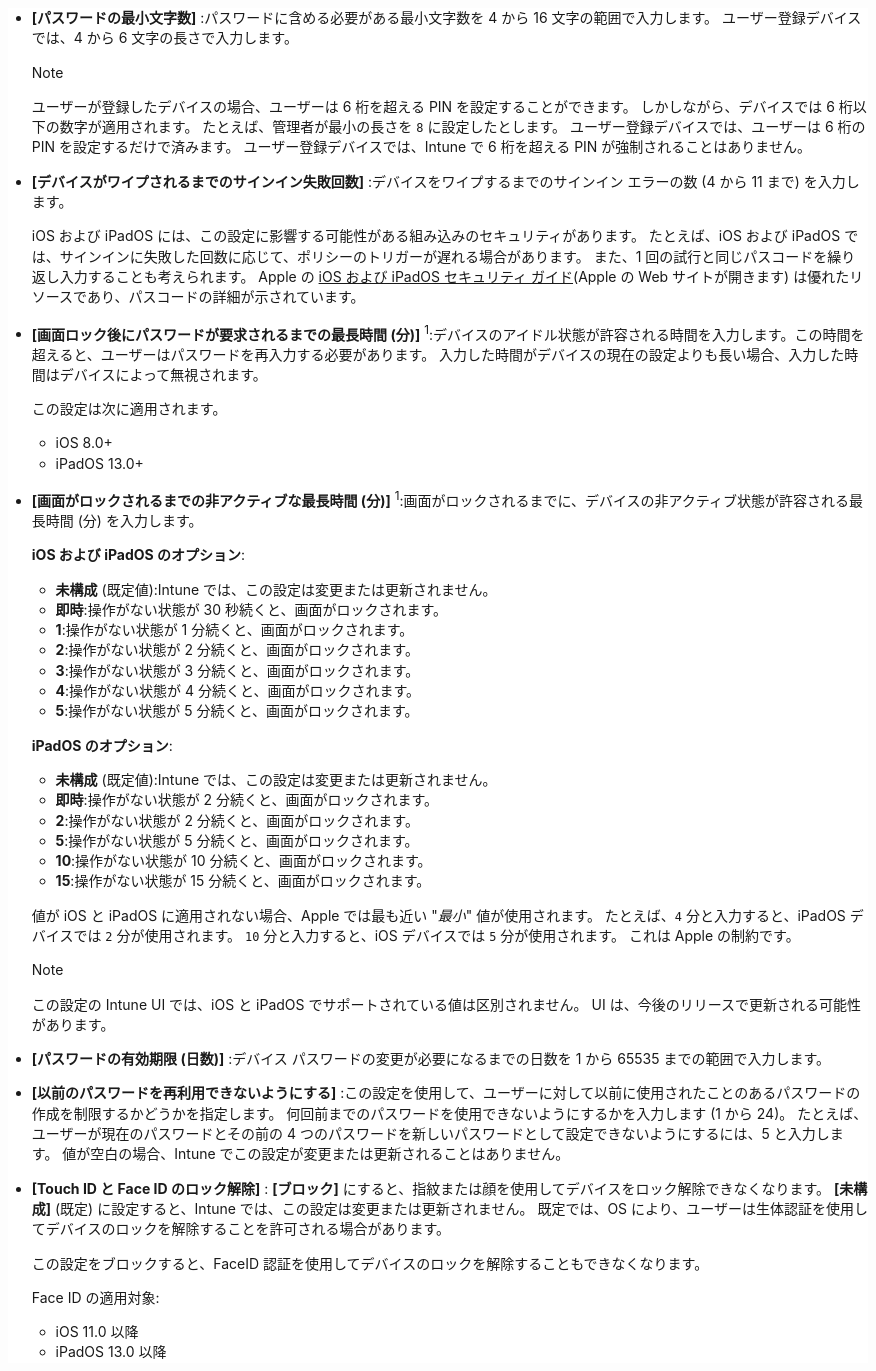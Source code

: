 - **[パスワードの最小文字数]** :パスワードに含める必要がある最小文字数を 4 から 16 文字の範囲で入力します。 ユーザー登録デバイスでは、4 から 6 文字の長さで入力します。
  
  > [!NOTE]
  > ユーザーが登録したデバイスの場合、ユーザーは 6 桁を超える PIN を設定することができます。 しかしながら、デバイスでは 6 桁以下の数字が適用されます。 たとえば、管理者が最小の長さを `8` に設定したとします。 ユーザー登録デバイスでは、ユーザーは 6 桁の PIN を設定するだけで済みます。 ユーザー登録デバイスでは、Intune で 6 桁を超える PIN が強制されることはありません。

- **[デバイスがワイプされるまでのサインイン失敗回数]** :デバイスをワイプするまでのサインイン エラーの数 (4 から 11 まで) を入力します。
  
  iOS および iPadOS には、この設定に影響する可能性がある組み込みのセキュリティがあります。 たとえば、iOS および iPadOS では、サインインに失敗した回数に応じて、ポリシーのトリガーが遅れる場合があります。 また、1 回の試行と同じパスコードを繰り返し入力することも考えられます。 Apple の [iOS および iPadOS セキュリティ ガイド](https://www.apple.com/business/site/docs/iOS_Security_Guide.pdf)(Apple の Web サイトが開きます) は優れたリソースであり、パスコードの詳細が示されています。
  
- **[画面ロック後にパスワードが要求されるまでの最長時間 (分)]** <sup>1</sup>:デバイスのアイドル状態が許容される時間を入力します。この時間を超えると、ユーザーはパスワードを再入力する必要があります。 入力した時間がデバイスの現在の設定よりも長い場合、入力した時間はデバイスによって無視されます。

  この設定は次に適用されます。  
  - iOS 8.0+
  - iPadOS 13.0+

- **[画面がロックされるまでの非アクティブな最長時間 (分)]** <sup>1</sup>:画面がロックされるまでに、デバイスの非アクティブ状態が許容される最長時間 (分) を入力します。

  **iOS および iPadOS のオプション**:  

  - **未構成** (既定値):Intune では、この設定は変更または更新されません。
  - **即時**:操作がない状態が 30 秒続くと、画面がロックされます。
  - **1**:操作がない状態が 1 分続くと、画面がロックされます。
  - **2**:操作がない状態が 2 分続くと、画面がロックされます。
  - **3**:操作がない状態が 3 分続くと、画面がロックされます。
  - **4**:操作がない状態が 4 分続くと、画面がロックされます。
  - **5**:操作がない状態が 5 分続くと、画面がロックされます。

  **iPadOS のオプション**:  

  - **未構成** (既定値):Intune では、この設定は変更または更新されません。
  - **即時**:操作がない状態が 2 分続くと、画面がロックされます。
  - **2**:操作がない状態が 2 分続くと、画面がロックされます。
  - **5**:操作がない状態が 5 分続くと、画面がロックされます。
  - **10**:操作がない状態が 10 分続くと、画面がロックされます。
  - **15**:操作がない状態が 15 分続くと、画面がロックされます。

  値が iOS と iPadOS に適用されない場合、Apple では最も近い "*最小*" 値が使用されます。 たとえば、`4` 分と入力すると、iPadOS デバイスでは `2` 分が使用されます。 `10` 分と入力すると、iOS デバイスでは `5` 分が使用されます。 これは Apple の制約です。
  
  > [!NOTE]
  > この設定の Intune UI では、iOS と iPadOS でサポートされている値は区別されません。 UI は、今後のリリースで更新される可能性があります。

- **[パスワードの有効期限 (日数)]** :デバイス パスワードの変更が必要になるまでの日数を 1 から 65535 までの範囲で入力します。
- **[以前のパスワードを再利用できないようにする]** :この設定を使用して、ユーザーに対して以前に使用されたことのあるパスワードの作成を制限するかどうかを指定します。 何回前までのパスワードを使用できないようにするかを入力します (1 から 24)。 たとえば、ユーザーが現在のパスワードとその前の 4 つのパスワードを新しいパスワードとして設定できないようにするには、5 と入力します。 値が空白の場合、Intune でこの設定が変更または更新されることはありません。
- **[Touch ID と Face ID のロック解除]** : **[ブロック]** にすると、指紋または顔を使用してデバイスをロック解除できなくなります。 **[未構成]** (既定) に設定すると、Intune では、この設定は変更または更新されません。 既定では、OS により、ユーザーは生体認証を使用してデバイスのロックを解除することを許可される場合があります。

  この設定をブロックすると、FaceID 認証を使用してデバイスのロックを解除することもできなくなります。

  Face ID の適用対象:  
  - iOS 11.0 以降
  - iPadOS 13.0 以降
